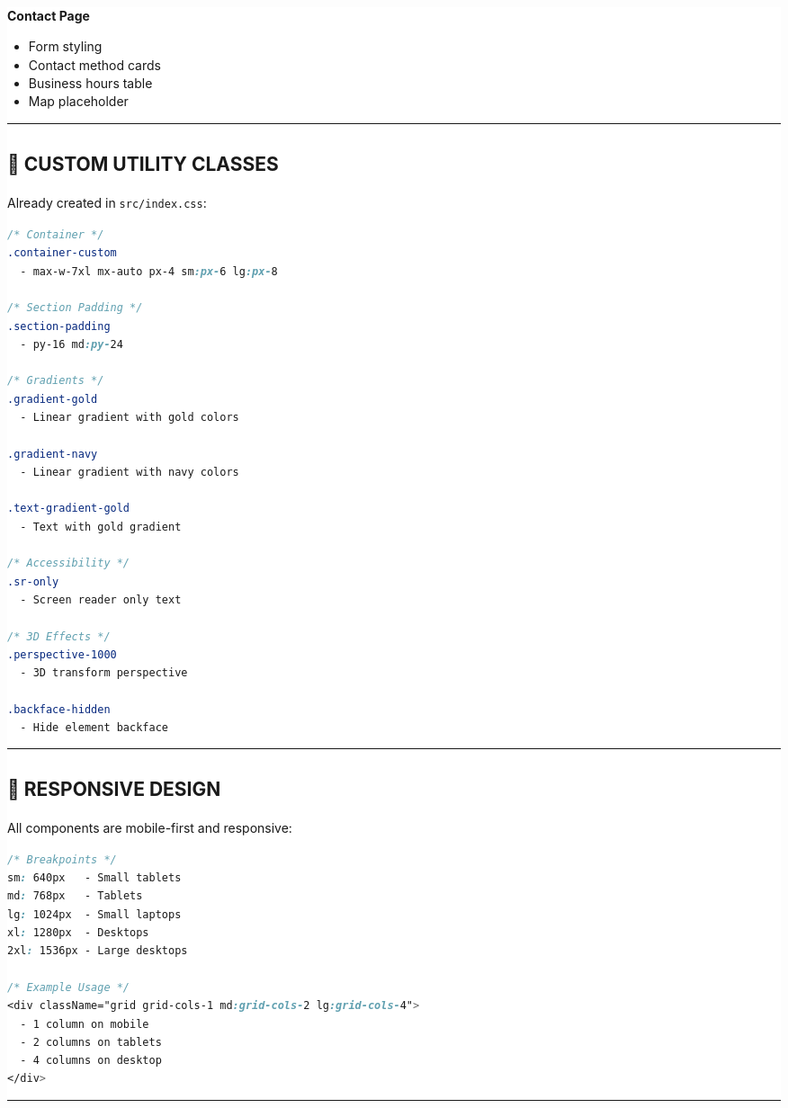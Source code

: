 **Contact Page**
- Form styling
- Contact method cards
- Business hours table
- Map placeholder

---

## 🎨 CUSTOM UTILITY CLASSES

Already created in `src/index.css`:

```css
/* Container */
.container-custom
  - max-w-7xl mx-auto px-4 sm:px-6 lg:px-8

/* Section Padding */
.section-padding
  - py-16 md:py-24

/* Gradients */
.gradient-gold
  - Linear gradient with gold colors

.gradient-navy
  - Linear gradient with navy colors

.text-gradient-gold
  - Text with gold gradient

/* Accessibility */
.sr-only
  - Screen reader only text

/* 3D Effects */
.perspective-1000
  - 3D transform perspective

.backface-hidden
  - Hide element backface
```

---

## 📱 RESPONSIVE DESIGN

All components are mobile-first and responsive:

```css
/* Breakpoints */
sm: 640px   - Small tablets
md: 768px   - Tablets
lg: 1024px  - Small laptops
xl: 1280px  - Desktops
2xl: 1536px - Large desktops

/* Example Usage */
<div className="grid grid-cols-1 md:grid-cols-2 lg:grid-cols-4">
  - 1 column on mobile
  - 2 columns on tablets
  - 4 columns on desktop
</div>
```

---